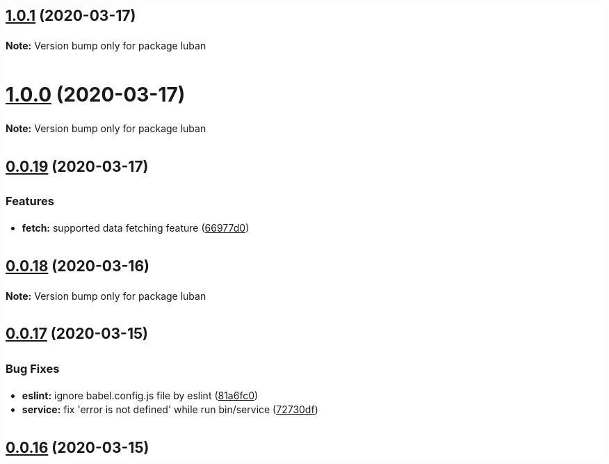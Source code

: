 


## [1.0.1](https://github.com/leapFE/luban/compare/v1.0.0...v1.0.1) (2020-03-17)

**Note:** Version bump only for package luban





# [1.0.0](https://github.com/leapFE/luban/compare/v0.0.19...v1.0.0) (2020-03-17)

**Note:** Version bump only for package luban





## [0.0.19](https://github.com/leapFE/luban/compare/v0.0.18...v0.0.19) (2020-03-17)


### Features

* **fetch:** supported data fetching feature ([66977d0](https://github.com/leapFE/luban/commit/66977d0bfb48705faa55bbfabc190bd9c00a68be))





## [0.0.18](https://github.com/leapFE/luban/compare/v0.0.17...v0.0.18) (2020-03-16)

**Note:** Version bump only for package luban





## [0.0.17](https://github.com/leapFE/luban/compare/v0.0.16...v0.0.17) (2020-03-15)


### Bug Fixes

* **eslint:** ignore babel.config.js file by eslint ([81a6fc0](https://github.com/leapFE/luban/commit/81a6fc0bd87472c350c098dc7d436249f740830e))
* **service:** fix 'error is not defined' while run bin/service ([72730df](https://github.com/leapFE/luban/commit/72730df641318836fbd8de224502eeb19f840862))





## [0.0.16](https://github.com/leapFE/luban/compare/v0.0.15...v0.0.16) (2020-03-15)
